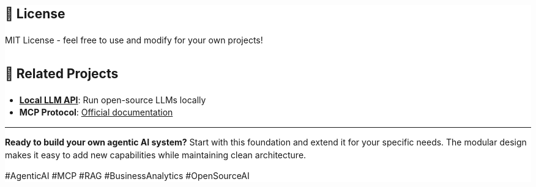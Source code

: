 ## 📄 License

MIT License - feel free to use and modify for your own projects!

## 🔗 Related Projects

- **[Local LLM API](https://github.com/ANSH-RIYAL/local-llm-api)**: Run open-source LLMs locally
- **MCP Protocol**: [Official documentation](https://modelcontextprotocol.io/)

---

**Ready to build your own agentic AI system?** Start with this foundation and extend it for your specific needs. The modular design makes it easy to add new capabilities while maintaining clean architecture.

#AgenticAI #MCP #RAG #BusinessAnalytics #OpenSourceAI 